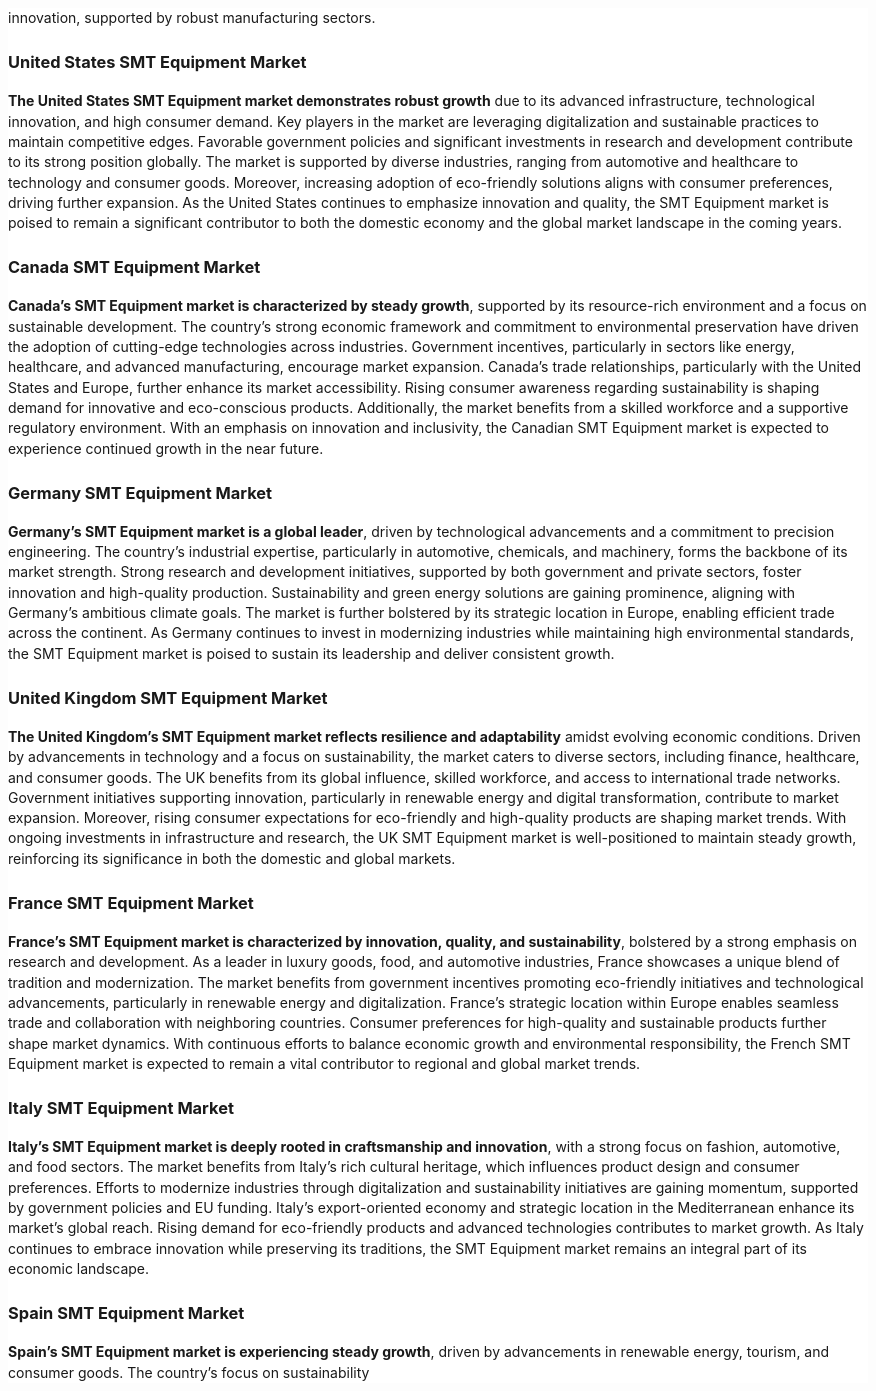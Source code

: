 innovation, supported by robust manufacturing sectors.</span></em></p></blockquote><h3><strong>United States SMT Equipment Market</strong></h3><p><strong>The United States SMT Equipment market demonstrates robust growth</strong> due to its advanced infrastructure, technological innovation, and high consumer demand. Key players in the market are leveraging digitalization and sustainable practices to maintain competitive edges. Favorable government policies and significant investments in research and development contribute to its strong position globally. The market is supported by diverse industries, ranging from automotive and healthcare to technology and consumer goods. Moreover, increasing adoption of eco-friendly solutions aligns with consumer preferences, driving further expansion. As the United States continues to emphasize innovation and quality, the SMT Equipment market is poised to remain a significant contributor to both the domestic economy and the global market landscape in the coming years.</p><h3><strong>Canada SMT Equipment Market</strong></h3><p><strong>Canada&rsquo;s SMT Equipment market is characterized by steady growth</strong>, supported by its resource-rich environment and a focus on sustainable development. The country&rsquo;s strong economic framework and commitment to environmental preservation have driven the adoption of cutting-edge technologies across industries. Government incentives, particularly in sectors like energy, healthcare, and advanced manufacturing, encourage market expansion. Canada&rsquo;s trade relationships, particularly with the United States and Europe, further enhance its market accessibility. Rising consumer awareness regarding sustainability is shaping demand for innovative and eco-conscious products. Additionally, the market benefits from a skilled workforce and a supportive regulatory environment. With an emphasis on innovation and inclusivity, the Canadian SMT Equipment market is expected to experience continued growth in the near future.</p><h3><strong>Germany SMT Equipment Market</strong></h3><p><strong>Germany&rsquo;s SMT Equipment market is a global leader</strong>, driven by technological advancements and a commitment to precision engineering. The country&rsquo;s industrial expertise, particularly in automotive, chemicals, and machinery, forms the backbone of its market strength. Strong research and development initiatives, supported by both government and private sectors, foster innovation and high-quality production. Sustainability and green energy solutions are gaining prominence, aligning with Germany&rsquo;s ambitious climate goals. The market is further bolstered by its strategic location in Europe, enabling efficient trade across the continent. As Germany continues to invest in modernizing industries while maintaining high environmental standards, the SMT Equipment market is poised to sustain its leadership and deliver consistent growth.</p><h3><strong>United Kingdom SMT Equipment Market</strong></h3><p><strong>The United Kingdom&rsquo;s SMT Equipment market reflects resilience and adaptability</strong> amidst evolving economic conditions. Driven by advancements in technology and a focus on sustainability, the market caters to diverse sectors, including finance, healthcare, and consumer goods. The UK benefits from its global influence, skilled workforce, and access to international trade networks. Government initiatives supporting innovation, particularly in renewable energy and digital transformation, contribute to market expansion. Moreover, rising consumer expectations for eco-friendly and high-quality products are shaping market trends. With ongoing investments in infrastructure and research, the UK SMT Equipment market is well-positioned to maintain steady growth, reinforcing its significance in both the domestic and global markets.</p><h3><strong>France SMT Equipment Market</strong></h3><p><strong>France&rsquo;s SMT Equipment market is characterized by innovation, quality, and sustainability</strong>, bolstered by a strong emphasis on research and development. As a leader in luxury goods, food, and automotive industries, France showcases a unique blend of tradition and modernization. The market benefits from government incentives promoting eco-friendly initiatives and technological advancements, particularly in renewable energy and digitalization. France&rsquo;s strategic location within Europe enables seamless trade and collaboration with neighboring countries. Consumer preferences for high-quality and sustainable products further shape market dynamics. With continuous efforts to balance economic growth and environmental responsibility, the French SMT Equipment market is expected to remain a vital contributor to regional and global market trends.</p><h3><strong>Italy SMT Equipment Market</strong></h3><p><strong>Italy&rsquo;s SMT Equipment market is deeply rooted in craftsmanship and innovation</strong>, with a strong focus on fashion, automotive, and food sectors. The market benefits from Italy&rsquo;s rich cultural heritage, which influences product design and consumer preferences. Efforts to modernize industries through digitalization and sustainability initiatives are gaining momentum, supported by government policies and EU funding. Italy&rsquo;s export-oriented economy and strategic location in the Mediterranean enhance its market&rsquo;s global reach. Rising demand for eco-friendly products and advanced technologies contributes to market growth. As Italy continues to embrace innovation while preserving its traditions, the SMT Equipment market remains an integral part of its economic landscape.</p><h3><strong>Spain SMT Equipment Market</strong></h3><p><strong>Spain&rsquo;s SMT Equipment market is experiencing steady growth</strong>, driven by advancements in renewable energy, tourism, and consumer goods. The country&rsquo;s focus on sustainability